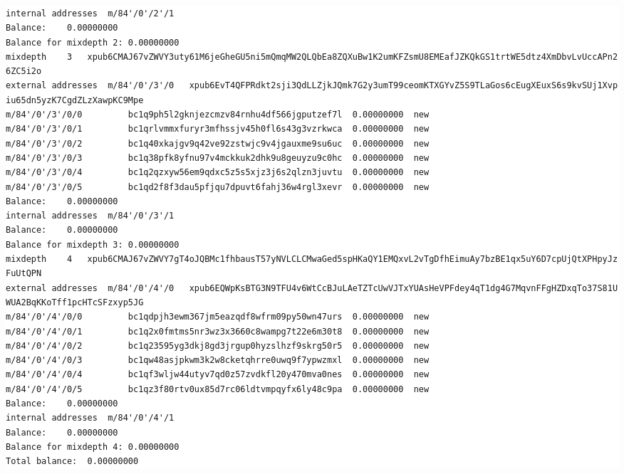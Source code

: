 ```
internal addresses	m/84'/0'/2'/1	
Balance:	0.00000000
Balance for mixdepth 2:	0.00000000
mixdepth	3	xpub6CMAJ67vZWVY3uty61M6jeGheGU5ni5mQmqMW2QLQbEa8ZQXuBw1K2umKFZsmU8EMEafJZKQkGS1trtWE5dtz4XmDbvLvUccAPn26ZC5i2o
external addresses	m/84'/0'/3'/0	xpub6EvT4QFPRdkt2sji3QdLLZjkJQmk7G2y3umT99ceomKTXGYvZ5S9TLaGos6cEugXEuxS6s9kvSUj1Xvpiu65dn5yzK7CgdZLzXawpKC9Mpe
m/84'/0'/3'/0/0     	bc1q9ph5l2gknjezcmzv84rnhu4df566jgputzef7l	0.00000000	new
m/84'/0'/3'/0/1     	bc1qrlvmmxfuryr3mfhssjv45h0fl6s43g3vzrkwca	0.00000000	new
m/84'/0'/3'/0/2     	bc1q40xkajgv9q42ve92zstwjc9v4jgauxme9su6uc	0.00000000	new
m/84'/0'/3'/0/3     	bc1q38pfk8yfnu97v4mckkuk2dhk9u8geuyzu9c0hc	0.00000000	new
m/84'/0'/3'/0/4     	bc1q2qzxyw56em9qdxc5z5s5xjz3j6s2qlzn3juvtu	0.00000000	new
m/84'/0'/3'/0/5     	bc1qd2f8f3dau5pfjqu7dpuvt6fahj36w4rgl3xevr	0.00000000	new
Balance:	0.00000000
internal addresses	m/84'/0'/3'/1	
Balance:	0.00000000
Balance for mixdepth 3:	0.00000000
mixdepth	4	xpub6CMAJ67vZWVY7gT4oJQBMc1fhbausT57yNVLCLCMwaGed5spHKaQY1EMQxvL2vTgDfhEimuAy7bzBE1qx5uY6D7cpUjQtXPHpyJzFuUtQPN
external addresses	m/84'/0'/4'/0	xpub6EQWpKsBTG3N9TFU4v6WtCcBJuLAeTZTcUwVJTxYUAsHeVPFdey4qT1dg4G7MqvnFFgHZDxqTo37S81UWUA2BqKKoTff1pcHTcSFzxyp5JG
m/84'/0'/4'/0/0     	bc1qdpjh3ewm367jm5eazqdf8wfrm09py50wn47urs	0.00000000	new
m/84'/0'/4'/0/1     	bc1q2x0fmtms5nr3wz3x3660c8wampg7t22e6m30t8	0.00000000	new
m/84'/0'/4'/0/2     	bc1q23595yg3dkj8gd3jrgup0hyzslhzf9skrg50r5	0.00000000	new
m/84'/0'/4'/0/3     	bc1qw48asjpkwm3k2w8cketqhrre0uwq9f7ypwzmxl	0.00000000	new
m/84'/0'/4'/0/4     	bc1qf3wljw44utyv7qd0z57zvdkfl20y470mva0nes	0.00000000	new
m/84'/0'/4'/0/5     	bc1qz3f80rtv0ux85d7rc06ldtvmpqyfx6ly48c9pa	0.00000000	new
Balance:	0.00000000
internal addresses	m/84'/0'/4'/1	
Balance:	0.00000000
Balance for mixdepth 4:	0.00000000
Total balance:	0.00000000

```
